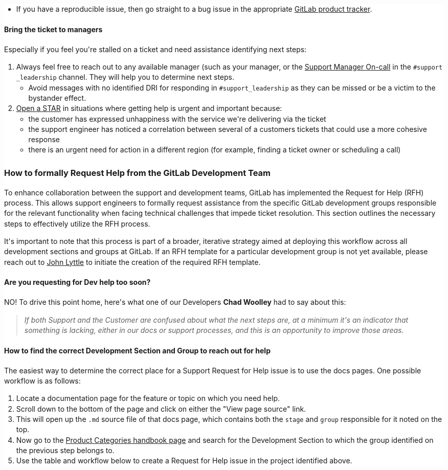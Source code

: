 - If you have a reproducible issue, then go straight to a bug issue in the appropriate [GitLab product tracker](https://gitlab.com/gitlab-org).

#### Bring the ticket to managers

Especially if you feel you're stalled on a ticket and need assistance identifying next steps:

1. Always feel free to reach out to any available manager (such as your manager, or the [Support Manager On-call](/handbook/support/workflows/support_manager-on-call) in the `#support_leadership` channel. They will help you to determine next steps.
   - Avoid messages with no identified DRI for responding in `#support_leadership` as they can be missed or be a victim to the bystander effect.
1. [Open a STAR](/handbook/support/internal-support/support-ticket-attention-requests#submitting-a-support-ticket-attention-request-star--starring-a-ticket) in situations where getting help is urgent and important because:
   - the customer has expressed unhappiness with the service we're delivering via the ticket
   - the support engineer has noticed a correlation between several of a customers tickets that could use a more cohesive response
   - there is an urgent need for action in a different region (for example, finding a ticket owner or scheduling a call)

### How to formally Request Help from the GitLab Development Team

To enhance collaboration between the support and development teams, GitLab has implemented the Request for Help (RFH) process. This allows support engineers to formally request assistance from the specific GitLab development groups responsible for the relevant functionality when facing technical challenges that impede ticket resolution. This section outlines the necessary steps to effectively utilize the RFH process.

It's important to note that this process is part of a broader, iterative strategy aimed at deploying this workflow across all development sections and groups at GitLab. If an RFH template for a particular development group is not yet available, please reach out to [John Lyttle](https://gitlab.com/jlyttle) to initiate the creation of the required RFH template.

#### Are you requesting for Dev help too soon?

NO! To drive this point home, here's what one of our Developers **Chad Woolley** had to say about this:

> _If both Support and the Customer are confused about what the next steps are, at a minimum it's an indicator that something is lacking, either in our docs or support processes, and this is an opportunity to improve those areas._

#### How to find the correct Development Section and Group to reach out for help

The easiest way to determine the correct place for a Support Request for Help issue is to use the docs pages. One possible workflow is as follows:

1. Locate a documentation page for the feature or topic on which you need help.
1. Scroll down to the bottom of the page and click on either the "View page source" link.
1. This will open up the `.md` source file of that docs page, which contains both the `stage` and `group` responsible for it noted on the top.
1. Now go to the [Product Categories handbook page](/handbook/product/categories/) and search for the Development Section to which the group identified on the previous step belongs to.
1. Use the table and workflow below to create a Request for Help issue in the project identified above.
